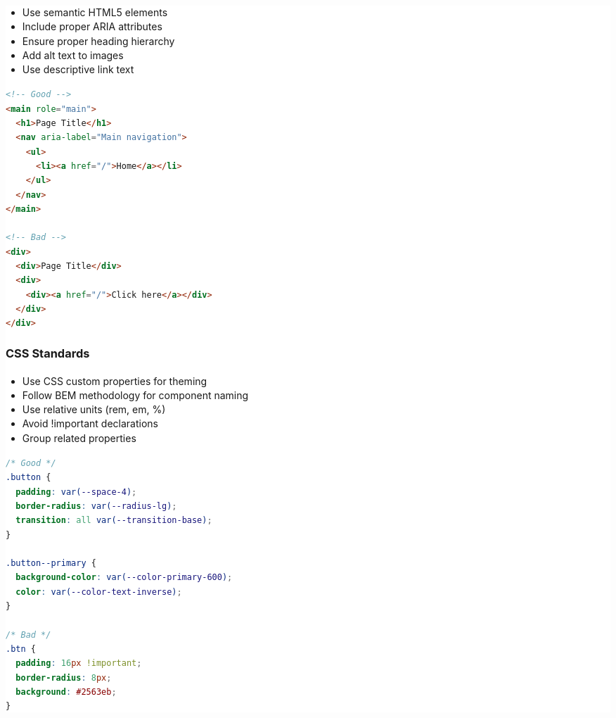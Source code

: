 - Use semantic HTML5 elements
- Include proper ARIA attributes
- Ensure proper heading hierarchy
- Add alt text to images
- Use descriptive link text

```html
<!-- Good -->
<main role="main">
  <h1>Page Title</h1>
  <nav aria-label="Main navigation">
    <ul>
      <li><a href="/">Home</a></li>
    </ul>
  </nav>
</main>

<!-- Bad -->
<div>
  <div>Page Title</div>
  <div>
    <div><a href="/">Click here</a></div>
  </div>
</div>
```

### CSS Standards

- Use CSS custom properties for theming
- Follow BEM methodology for component naming
- Use relative units (rem, em, %)
- Avoid !important declarations
- Group related properties

```css
/* Good */
.button {
  padding: var(--space-4);
  border-radius: var(--radius-lg);
  transition: all var(--transition-base);
}

.button--primary {
  background-color: var(--color-primary-600);
  color: var(--color-text-inverse);
}

/* Bad */
.btn {
  padding: 16px !important;
  border-radius: 8px;
  background: #2563eb;
}
```
